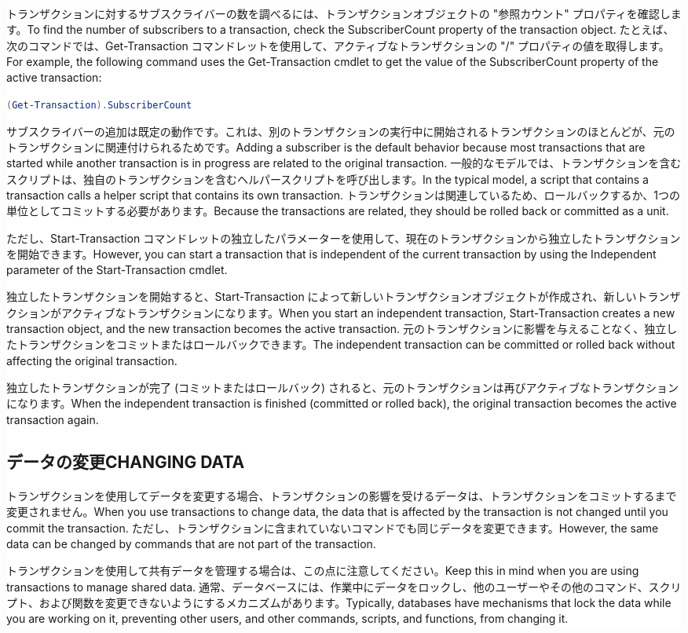 <span data-ttu-id="986f4-177">トランザクションに対するサブスクライバーの数を調べるには、トランザクションオブジェクトの "参照カウント" プロパティを確認します。</span><span class="sxs-lookup"><span data-stu-id="986f4-177">To find the number of subscribers to a transaction, check the SubscriberCount property of the transaction object.</span></span> <span data-ttu-id="986f4-178">たとえば、次のコマンドでは、Get-Transaction コマンドレットを使用して、アクティブなトランザクションの "/" プロパティの値を取得します。</span><span class="sxs-lookup"><span data-stu-id="986f4-178">For example, the following command uses the Get-Transaction cmdlet to get the value of the SubscriberCount property of the active transaction:</span></span>

```powershell
(Get-Transaction).SubscriberCount
```

<span data-ttu-id="986f4-179">サブスクライバーの追加は既定の動作です。これは、別のトランザクションの実行中に開始されるトランザクションのほとんどが、元のトランザクションに関連付けられるためです。</span><span class="sxs-lookup"><span data-stu-id="986f4-179">Adding a subscriber is the default behavior because most transactions that are started while another transaction is in progress are related to the original transaction.</span></span> <span data-ttu-id="986f4-180">一般的なモデルでは、トランザクションを含むスクリプトは、独自のトランザクションを含むヘルパースクリプトを呼び出します。</span><span class="sxs-lookup"><span data-stu-id="986f4-180">In the typical model, a script that contains a transaction calls a helper script that contains its own transaction.</span></span> <span data-ttu-id="986f4-181">トランザクションは関連しているため、ロールバックするか、1つの単位としてコミットする必要があります。</span><span class="sxs-lookup"><span data-stu-id="986f4-181">Because the transactions are related, they should be rolled back or committed as a unit.</span></span>

<span data-ttu-id="986f4-182">ただし、Start-Transaction コマンドレットの独立したパラメーターを使用して、現在のトランザクションから独立したトランザクションを開始できます。</span><span class="sxs-lookup"><span data-stu-id="986f4-182">However, you can start a transaction that is independent of the current transaction by using the Independent parameter of the Start-Transaction cmdlet.</span></span>

<span data-ttu-id="986f4-183">独立したトランザクションを開始すると、Start-Transaction によって新しいトランザクションオブジェクトが作成され、新しいトランザクションがアクティブなトランザクションになります。</span><span class="sxs-lookup"><span data-stu-id="986f4-183">When you start an independent transaction, Start-Transaction creates a new transaction object, and the new transaction becomes the active transaction.</span></span>
<span data-ttu-id="986f4-184">元のトランザクションに影響を与えることなく、独立したトランザクションをコミットまたはロールバックできます。</span><span class="sxs-lookup"><span data-stu-id="986f4-184">The independent transaction can be committed or rolled back without affecting the original transaction.</span></span>

<span data-ttu-id="986f4-185">独立したトランザクションが完了 (コミットまたはロールバック) されると、元のトランザクションは再びアクティブなトランザクションになります。</span><span class="sxs-lookup"><span data-stu-id="986f4-185">When the independent transaction is finished (committed or rolled back), the original transaction becomes the active transaction again.</span></span>

## <a name="changing-data"></a><span data-ttu-id="986f4-186">データの変更</span><span class="sxs-lookup"><span data-stu-id="986f4-186">CHANGING DATA</span></span>

<span data-ttu-id="986f4-187">トランザクションを使用してデータを変更する場合、トランザクションの影響を受けるデータは、トランザクションをコミットするまで変更されません。</span><span class="sxs-lookup"><span data-stu-id="986f4-187">When you use transactions to change data, the data that is affected by the transaction is not changed until you commit the transaction.</span></span> <span data-ttu-id="986f4-188">ただし、トランザクションに含まれていないコマンドでも同じデータを変更できます。</span><span class="sxs-lookup"><span data-stu-id="986f4-188">However, the same data can be changed by commands that are not part of the transaction.</span></span>

<span data-ttu-id="986f4-189">トランザクションを使用して共有データを管理する場合は、この点に注意してください。</span><span class="sxs-lookup"><span data-stu-id="986f4-189">Keep this in mind when you are using transactions to manage shared data.</span></span>
<span data-ttu-id="986f4-190">通常、データベースには、作業中にデータをロックし、他のユーザーやその他のコマンド、スクリプト、および関数を変更できないようにするメカニズムがあります。</span><span class="sxs-lookup"><span data-stu-id="986f4-190">Typically, databases have mechanisms that lock the data while you are working on it, preventing other users, and other commands, scripts, and functions, from changing it.</span></span>
